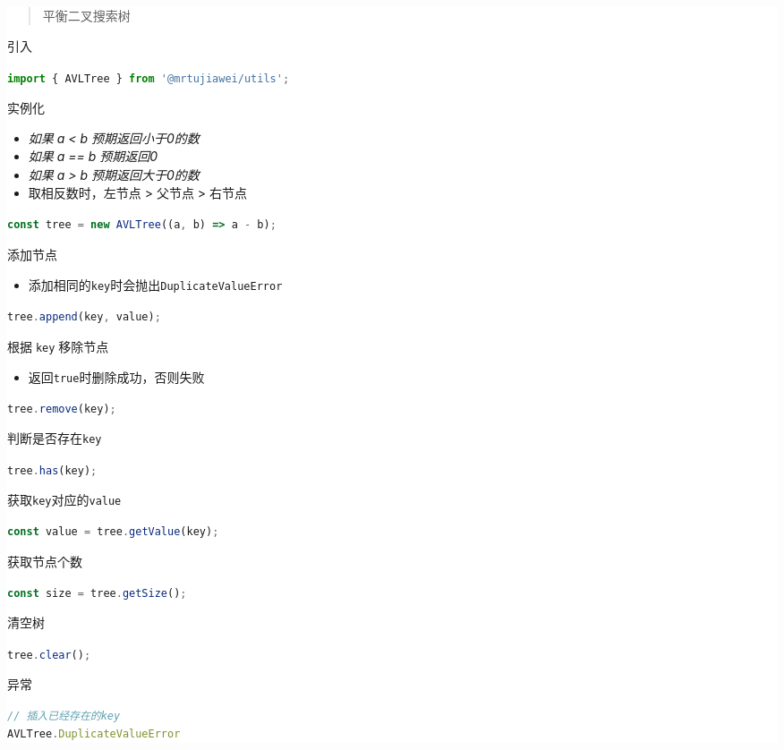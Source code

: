 > 平衡二叉搜索树

引入

```javascript
import { AVLTree } from '@mrtujiawei/utils';
```

实例化

- _如果 a < b 预期返回小于0的数_
- _如果 a == b 预期返回0_
- _如果 a > b 预期返回大于0的数_
- 取相反数时，左节点 > 父节点 > 右节点

```javascript
const tree = new AVLTree((a, b) => a - b);
```

添加节点

- 添加相同的`key`时会抛出`DuplicateValueError`

```javascript
tree.append(key, value);
```

根据 `key` 移除节点

- 返回`true`时删除成功，否则失败

```javascript
tree.remove(key);
```

判断是否存在`key`

```javascript
tree.has(key);
```

获取`key`对应的`value`

```javascript
const value = tree.getValue(key);
```

获取节点个数

```javascript
const size = tree.getSize();
```

清空树

```javascript
tree.clear();
```

异常

```javascript
// 插入已经存在的key
AVLTree.DuplicateValueError
```
